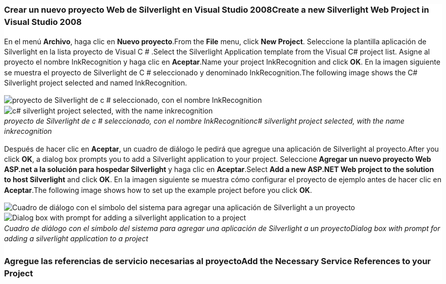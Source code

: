 ### <a name="create-a-new-silverlight-web-project-in-visual-studio-2008"></a><span data-ttu-id="dd659-176">Crear un nuevo proyecto Web de Silverlight en Visual Studio 2008</span><span class="sxs-lookup"><span data-stu-id="dd659-176">Create a new Silverlight Web Project in Visual Studio 2008</span></span>

<span data-ttu-id="dd659-177">En el menú **Archivo**, haga clic en **Nuevo proyecto**.</span><span class="sxs-lookup"><span data-stu-id="dd659-177">From the **File** menu, click **New Project**.</span></span> <span data-ttu-id="dd659-178">Seleccione la plantilla aplicación de Silverlight en la lista proyecto de Visual C \# .</span><span class="sxs-lookup"><span data-stu-id="dd659-178">Select the Silverlight Application template from the Visual C\# project list.</span></span> <span data-ttu-id="dd659-179">Asigne al proyecto el nombre InkRecognition y haga clic en **Aceptar**.</span><span class="sxs-lookup"><span data-stu-id="dd659-179">Name your project InkRecognition and click **OK**.</span></span> <span data-ttu-id="dd659-180">En la imagen siguiente se muestra el proyecto de Silverlight de C \# seleccionado y denominado InkRecognition.</span><span class="sxs-lookup"><span data-stu-id="dd659-180">The following image shows the C\# Silverlight project selected and named InkRecognition.</span></span>

<span data-ttu-id="dd659-181">![proyecto de Silverlight de c \# seleccionado, con el nombre InkRecognition](images/project-1-new-project.png)</span><span class="sxs-lookup"><span data-stu-id="dd659-181">![c\# silverlight project selected, with the name inkrecognition](images/project-1-new-project.png)</span></span><br/>
<span data-ttu-id="dd659-182">*proyecto de Silverlight de c \# seleccionado, con el nombre InkRecognition*</span><span class="sxs-lookup"><span data-stu-id="dd659-182">*c\# silverlight project selected, with the name inkrecognition*</span></span>

<span data-ttu-id="dd659-183">Después de hacer clic en **Aceptar**, un cuadro de diálogo le pedirá que agregue una aplicación de Silverlight al proyecto.</span><span class="sxs-lookup"><span data-stu-id="dd659-183">After you click **OK**, a dialog box prompts you to add a Silverlight application to your project.</span></span> <span data-ttu-id="dd659-184">Seleccione **Agregar un nuevo proyecto Web ASP.net a la solución para hospedar Silverlight** y haga clic en **Aceptar**.</span><span class="sxs-lookup"><span data-stu-id="dd659-184">Select **Add a new ASP.NET Web project to the solution to host Silverlight** and click **OK**.</span></span> <span data-ttu-id="dd659-185">En la imagen siguiente se muestra cómo configurar el proyecto de ejemplo antes de hacer clic en **Aceptar**.</span><span class="sxs-lookup"><span data-stu-id="dd659-185">The following image shows how to set up the example project before you click **OK**.</span></span>

<span data-ttu-id="dd659-186">![Cuadro de diálogo con el símbolo del sistema para agregar una aplicación de Silverlight a un proyecto](images/project-2-add-a-new-aspnetproject.png)</span><span class="sxs-lookup"><span data-stu-id="dd659-186">![Dialog box with prompt for adding a silverlight application to a project](images/project-2-add-a-new-aspnetproject.png)</span></span><br/>
<span data-ttu-id="dd659-187">*Cuadro de diálogo con el símbolo del sistema para agregar una aplicación de Silverlight a un proyecto*</span><span class="sxs-lookup"><span data-stu-id="dd659-187">*Dialog box with prompt for adding a silverlight application to a project*</span></span>

### <a name="add-the-necessary-service-references-to-your-project"></a><span data-ttu-id="dd659-188">Agregue las referencias de servicio necesarias al proyecto</span><span class="sxs-lookup"><span data-stu-id="dd659-188">Add the Necessary Service References to your Project</span></span>
